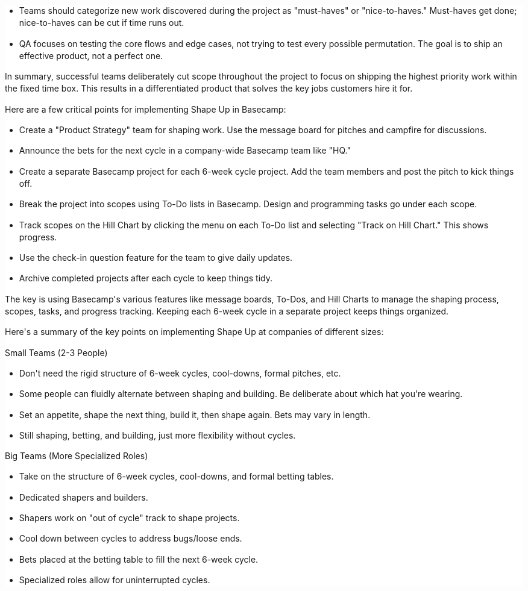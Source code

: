 * Teams should categorize new work discovered during the project as "must-haves" or "nice-to-haves." Must-haves get done; nice-to-haves can be cut if time runs out.
    
* QA focuses on testing the core flows and edge cases, not trying to test every possible permutation. The goal is to ship an effective product, not a perfect one.
    

In summary, successful teams deliberately cut scope throughout the project to focus on shipping the highest priority work within the fixed time box. This results in a differentiated product that solves the key jobs customers hire it for.

Here are a few critical points for implementing Shape Up in Basecamp:

* Create a "Product Strategy" team for shaping work. Use the message board for pitches and campfire for discussions.
    
* Announce the bets for the next cycle in a company-wide Basecamp team like "HQ."
    
* Create a separate Basecamp project for each 6-week cycle project. Add the team members and post the pitch to kick things off.
    
* Break the project into scopes using To-Do lists in Basecamp. Design and programming tasks go under each scope.
    
* Track scopes on the Hill Chart by clicking the menu on each To-Do list and selecting "Track on Hill Chart." This shows progress.
    
* Use the check-in question feature for the team to give daily updates.
    
* Archive completed projects after each cycle to keep things tidy.
    

The key is using Basecamp's various features like message boards, To-Dos, and Hill Charts to manage the shaping process, scopes, tasks, and progress tracking. Keeping each 6-week cycle in a separate project keeps things organized.

Here's a summary of the key points on implementing Shape Up at companies of different sizes:

Small Teams (2-3 People)

* Don't need the rigid structure of 6-week cycles, cool-downs, formal pitches, etc.
    
* Some people can fluidly alternate between shaping and building. Be deliberate about which hat you're wearing.
    
* Set an appetite, shape the next thing, build it, then shape again. Bets may vary in length.
    
* Still shaping, betting, and building, just more flexibility without cycles.
    

Big Teams (More Specialized Roles)

* Take on the structure of 6-week cycles, cool-downs, and formal betting tables.
    
* Dedicated shapers and builders.
    
* Shapers work on "out of cycle" track to shape projects.
    
* Cool down between cycles to address bugs/loose ends.
    
* Bets placed at the betting table to fill the next 6-week cycle.
    
* Specialized roles allow for uninterrupted cycles.
    